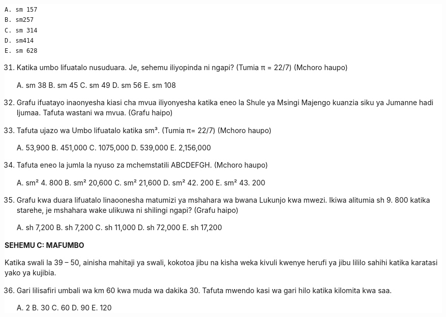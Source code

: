     A. sm 157
    B. sm257
    C. sm 314
    D. sm414
    E. sm 628

31. Katika umbo lifuatalo nusuduara. Je, sehemu iliyopinda ni ngapi? (Tumia π = 22/7) (Mchoro haupo)

    A. sm 38
    B. sm 45
    C. sm 49
    D. sm 56
    E. sm 108

32. Grafu ifuatayo inaonyesha kiasi cha mvua iliyonyesha katika eneo la Shule ya Msingi Majengo kuanzia siku ya Jumanne hadi Ijumaa. Tafuta wastani wa mvua. (Grafu haipo)

33. Tafuta ujazo wa Umbo lifuatalo katika sm³. (Tumia π= 22/7) (Mchoro haupo)

    A. 53,900
    B. 451,000
    C. 1075,000
    D. 539,000
    E. 2,156,000

34. Tafuta eneo la jumla la nyuso za mchemstatili ABCDEFGH. (Mchoro haupo)

    A. sm² 4. 800
    B. sm² 20,600
    C. sm² 21,600
    D. sm² 42. 200
    E. sm² 43. 200

35. Grafu kwa duara lifuatalo linaoonesha matumizi ya mshahara wa bwana Lukunjo kwa mwezi. Ikiwa alitumia sh 9. 800 katika starehe, je mshahara wake ulikuwa ni shilingi ngapi? (Grafu haipo)

    A. sh 7,200
    B. sh 7,200
    C. sh 11,000
    D. sh 72,000
    E. sh 17,200

**SEHEMU C: MAFUMBO**

Katika swali la 39 – 50, ainisha mahitaji ya swali, kokotoa jibu na kisha weka kivuli kwenye herufi ya jibu lililo sahihi katika karatasi yako ya kujibia.

36. Gari lilisafiri umbali wa km 60 kwa muda wa dakika 30. Tafuta mwendo kasi wa gari hilo katika kilomita kwa saa.

    A. 2
    B. 30
    C. 60
    D. 90
    E. 120
